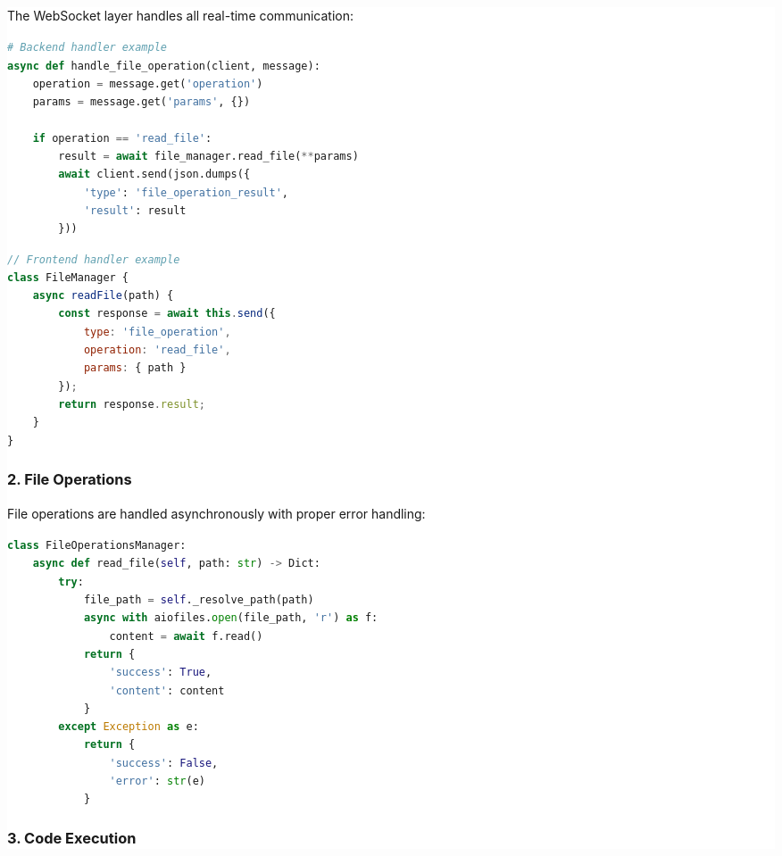 The WebSocket layer handles all real-time communication:

```python
# Backend handler example
async def handle_file_operation(client, message):
    operation = message.get('operation')
    params = message.get('params', {})
    
    if operation == 'read_file':
        result = await file_manager.read_file(**params)
        await client.send(json.dumps({
            'type': 'file_operation_result',
            'result': result
        }))
```

```javascript
// Frontend handler example
class FileManager {
    async readFile(path) {
        const response = await this.send({
            type: 'file_operation',
            operation: 'read_file',
            params: { path }
        });
        return response.result;
    }
}
```

### 2. File Operations

File operations are handled asynchronously with proper error handling:

```python
class FileOperationsManager:
    async def read_file(self, path: str) -> Dict:
        try:
            file_path = self._resolve_path(path)
            async with aiofiles.open(file_path, 'r') as f:
                content = await f.read()
            return {
                'success': True,
                'content': content
            }
        except Exception as e:
            return {
                'success': False,
                'error': str(e)
            }
```

### 3. Code Execution
